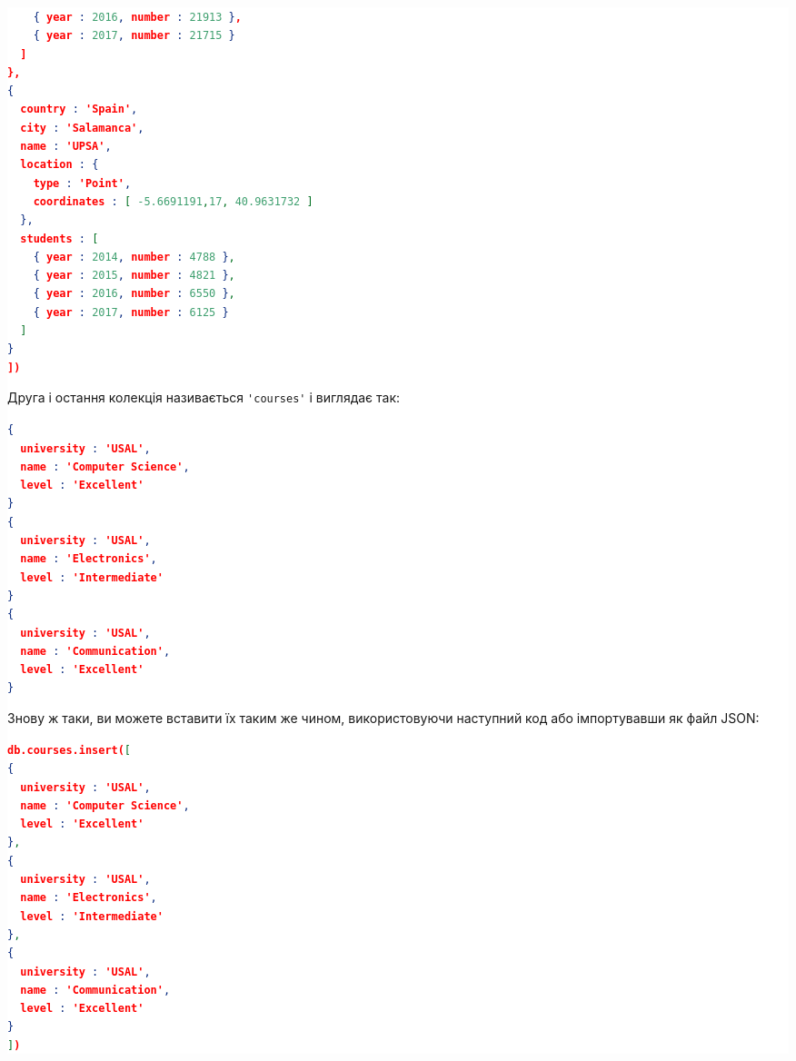 ```json
    { year : 2016, number : 21913 },
    { year : 2017, number : 21715 }
  ]
},
{
  country : 'Spain',
  city : 'Salamanca',
  name : 'UPSA',
  location : {
    type : 'Point',
    coordinates : [ -5.6691191,17, 40.9631732 ]
  },
  students : [
    { year : 2014, number : 4788 },
    { year : 2015, number : 4821 },
    { year : 2016, number : 6550 },
    { year : 2017, number : 6125 }
  ]
}
])
```

Друга і остання колекція називається `'courses'` і виглядає так:

```json
{
  university : 'USAL',
  name : 'Computer Science',
  level : 'Excellent'
}
{
  university : 'USAL',
  name : 'Electronics',
  level : 'Intermediate'
}
{
  university : 'USAL',
  name : 'Communication',
  level : 'Excellent'
}
```

Знову ж таки, ви можете вставити їх таким же чином, використовуючи наступний код або імпортувавши як файл JSON:

```json
db.courses.insert([
{
  university : 'USAL',
  name : 'Computer Science',
  level : 'Excellent'
},
{
  university : 'USAL',
  name : 'Electronics',
  level : 'Intermediate'
},
{
  university : 'USAL',
  name : 'Communication',
  level : 'Excellent'
}
])
```
